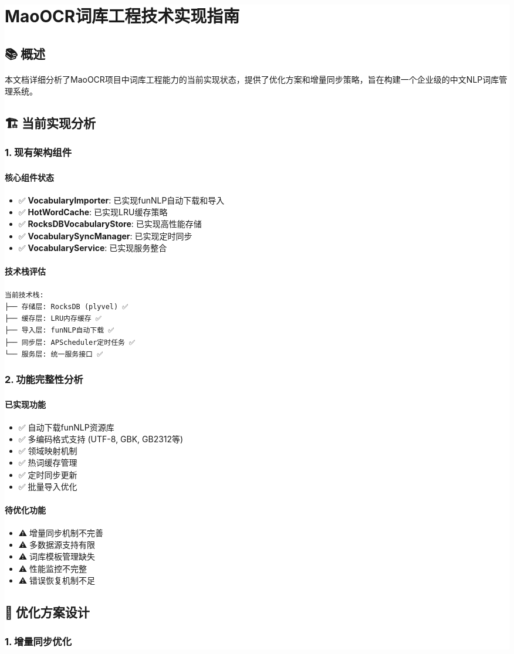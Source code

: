 # MaoOCR词库工程技术实现指南

## 📚 概述

本文档详细分析了MaoOCR项目中词库工程能力的当前实现状态，提供了优化方案和增量同步策略，旨在构建一个企业级的中文NLP词库管理系统。

## 🏗️ 当前实现分析

### 1. 现有架构组件

#### 核心组件状态
- ✅ **VocabularyImporter**: 已实现funNLP自动下载和导入
- ✅ **HotWordCache**: 已实现LRU缓存策略
- ✅ **RocksDBVocabularyStore**: 已实现高性能存储
- ✅ **VocabularySyncManager**: 已实现定时同步
- ✅ **VocabularyService**: 已实现服务整合

#### 技术栈评估
```
当前技术栈:
├── 存储层: RocksDB (plyvel) ✅
├── 缓存层: LRU内存缓存 ✅
├── 导入层: funNLP自动下载 ✅
├── 同步层: APScheduler定时任务 ✅
└── 服务层: 统一服务接口 ✅
```

### 2. 功能完整性分析

#### 已实现功能
- ✅ 自动下载funNLP资源库
- ✅ 多编码格式支持 (UTF-8, GBK, GB2312等)
- ✅ 领域映射机制
- ✅ 热词缓存管理
- ✅ 定时同步更新
- ✅ 批量导入优化

#### 待优化功能
- ⚠️ 增量同步机制不完善
- ⚠️ 多数据源支持有限
- ⚠️ 词库模板管理缺失
- ⚠️ 性能监控不完整
- ⚠️ 错误恢复机制不足

## 🔧 优化方案设计

### 1. 增量同步优化
